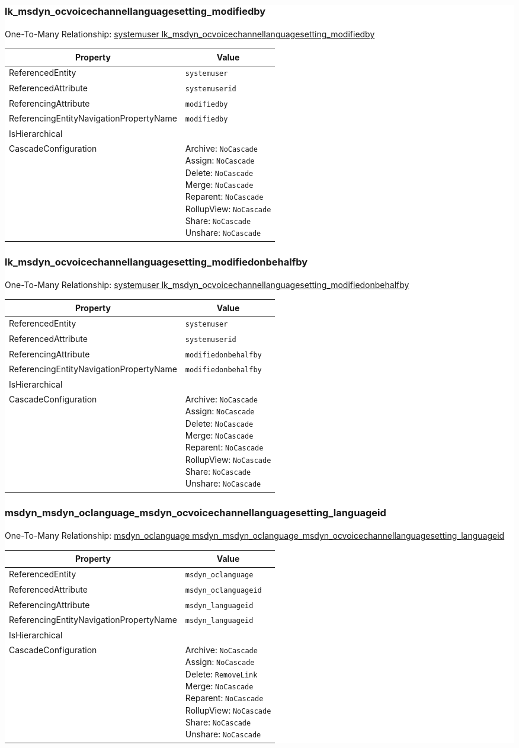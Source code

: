 ### <a name="BKMK_lk_msdyn_ocvoicechannellanguagesetting_modifiedby"></a> lk_msdyn_ocvoicechannellanguagesetting_modifiedby

One-To-Many Relationship: [systemuser lk_msdyn_ocvoicechannellanguagesetting_modifiedby](systemuser.md#BKMK_lk_msdyn_ocvoicechannellanguagesetting_modifiedby)

|Property|Value|
|---|---|
|ReferencedEntity|`systemuser`|
|ReferencedAttribute|`systemuserid`|
|ReferencingAttribute|`modifiedby`|
|ReferencingEntityNavigationPropertyName|`modifiedby`|
|IsHierarchical||
|CascadeConfiguration|Archive: `NoCascade`<br />Assign: `NoCascade`<br />Delete: `NoCascade`<br />Merge: `NoCascade`<br />Reparent: `NoCascade`<br />RollupView: `NoCascade`<br />Share: `NoCascade`<br />Unshare: `NoCascade`|

### <a name="BKMK_lk_msdyn_ocvoicechannellanguagesetting_modifiedonbehalfby"></a> lk_msdyn_ocvoicechannellanguagesetting_modifiedonbehalfby

One-To-Many Relationship: [systemuser lk_msdyn_ocvoicechannellanguagesetting_modifiedonbehalfby](systemuser.md#BKMK_lk_msdyn_ocvoicechannellanguagesetting_modifiedonbehalfby)

|Property|Value|
|---|---|
|ReferencedEntity|`systemuser`|
|ReferencedAttribute|`systemuserid`|
|ReferencingAttribute|`modifiedonbehalfby`|
|ReferencingEntityNavigationPropertyName|`modifiedonbehalfby`|
|IsHierarchical||
|CascadeConfiguration|Archive: `NoCascade`<br />Assign: `NoCascade`<br />Delete: `NoCascade`<br />Merge: `NoCascade`<br />Reparent: `NoCascade`<br />RollupView: `NoCascade`<br />Share: `NoCascade`<br />Unshare: `NoCascade`|

### <a name="BKMK_msdyn_msdyn_oclanguage_msdyn_ocvoicechannellanguagesetting_languageid"></a> msdyn_msdyn_oclanguage_msdyn_ocvoicechannellanguagesetting_languageid

One-To-Many Relationship: [msdyn_oclanguage msdyn_msdyn_oclanguage_msdyn_ocvoicechannellanguagesetting_languageid](msdyn_oclanguage.md#BKMK_msdyn_msdyn_oclanguage_msdyn_ocvoicechannellanguagesetting_languageid)

|Property|Value|
|---|---|
|ReferencedEntity|`msdyn_oclanguage`|
|ReferencedAttribute|`msdyn_oclanguageid`|
|ReferencingAttribute|`msdyn_languageid`|
|ReferencingEntityNavigationPropertyName|`msdyn_languageid`|
|IsHierarchical||
|CascadeConfiguration|Archive: `NoCascade`<br />Assign: `NoCascade`<br />Delete: `RemoveLink`<br />Merge: `NoCascade`<br />Reparent: `NoCascade`<br />RollupView: `NoCascade`<br />Share: `NoCascade`<br />Unshare: `NoCascade`|
